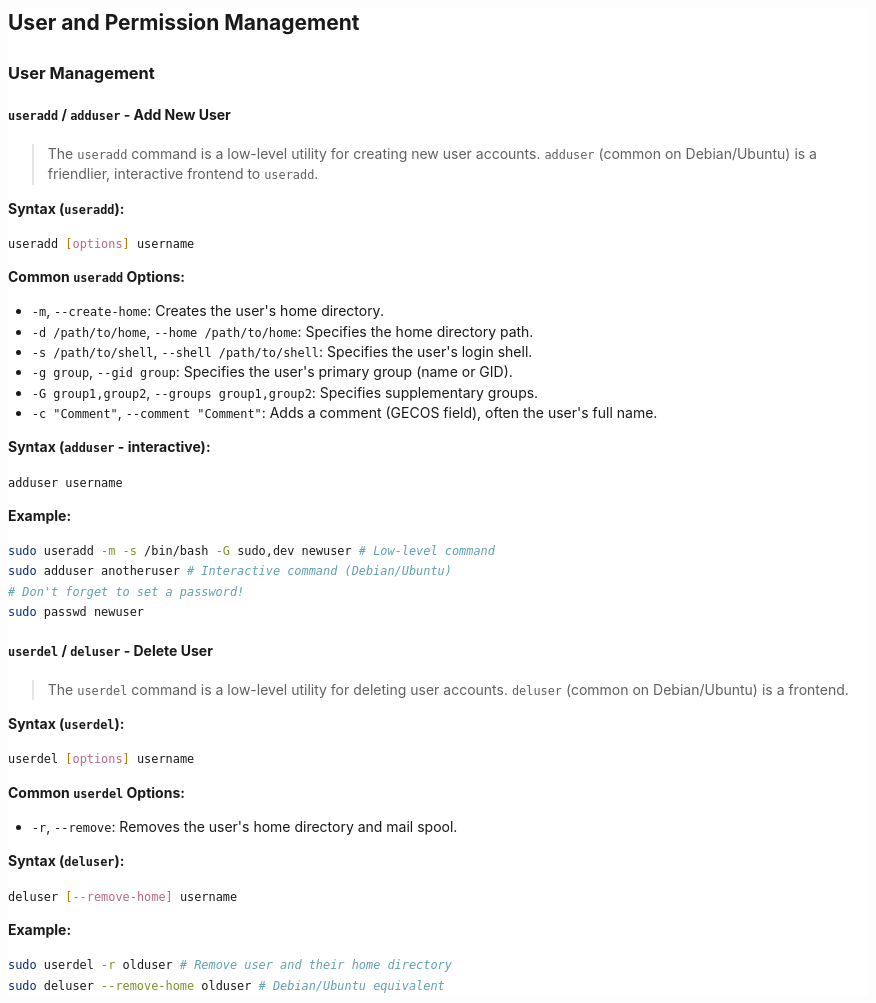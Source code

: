 ## User and Permission Management

### User Management

#### `useradd` / `adduser` - Add New User
> The `useradd` command is a low-level utility for creating new user accounts. `adduser` (common on Debian/Ubuntu) is a friendlier, interactive frontend to `useradd`.

**Syntax (`useradd`):**
```bash
useradd [options] username
```

**Common `useradd` Options:**
- `-m`, `--create-home`: Creates the user's home directory.
- `-d /path/to/home`, `--home /path/to/home`: Specifies the home directory path.
- `-s /path/to/shell`, `--shell /path/to/shell`: Specifies the user's login shell.
- `-g group`, `--gid group`: Specifies the user's primary group (name or GID).
- `-G group1,group2`, `--groups group1,group2`: Specifies supplementary groups.
- `-c "Comment"`, `--comment "Comment"`: Adds a comment (GECOS field), often the user's full name.

**Syntax (`adduser` - interactive):**
```bash
adduser username
```

**Example:**
```bash
sudo useradd -m -s /bin/bash -G sudo,dev newuser # Low-level command
sudo adduser anotheruser # Interactive command (Debian/Ubuntu)
# Don't forget to set a password!
sudo passwd newuser
```

#### `userdel` / `deluser` - Delete User
> The `userdel` command is a low-level utility for deleting user accounts. `deluser` (common on Debian/Ubuntu) is a frontend.

**Syntax (`userdel`):**
```bash
userdel [options] username
```

**Common `userdel` Options:**
- `-r`, `--remove`: Removes the user's home directory and mail spool.

**Syntax (`deluser`):**
```bash
deluser [--remove-home] username
```

**Example:**
```bash
sudo userdel -r olduser # Remove user and their home directory
sudo deluser --remove-home olduser # Debian/Ubuntu equivalent
```
